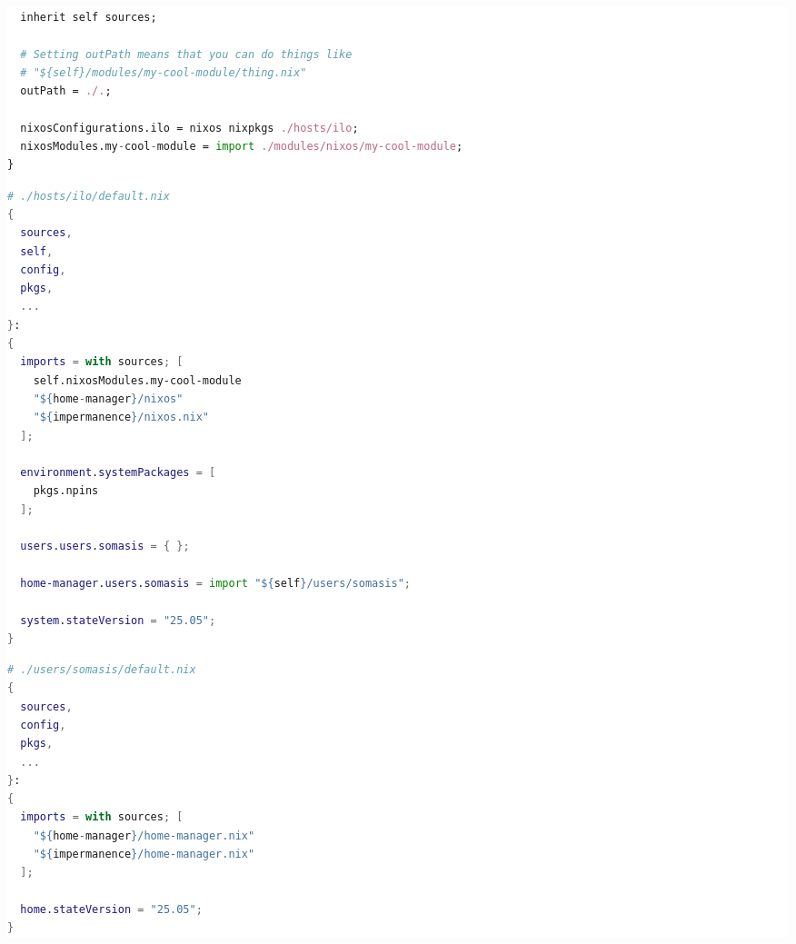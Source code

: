 ```nix
  inherit self sources;

  # Setting outPath means that you can do things like
  # "${self}/modules/my-cool-module/thing.nix"
  outPath = ./.;

  nixosConfigurations.ilo = nixos nixpkgs ./hosts/ilo;
  nixosModules.my-cool-module = import ./modules/nixos/my-cool-module;
}
```

```nix
# ./hosts/ilo/default.nix
{
  sources,
  self,
  config,
  pkgs,
  ...
}:
{
  imports = with sources; [
    self.nixosModules.my-cool-module
    "${home-manager}/nixos"
    "${impermanence}/nixos.nix"
  ];

  environment.systemPackages = [
    pkgs.npins
  ];

  users.users.somasis = { };

  home-manager.users.somasis = import "${self}/users/somasis";

  system.stateVersion = "25.05";
}
```

```nix
# ./users/somasis/default.nix
{
  sources,
  config,
  pkgs,
  ...
}:
{
  imports = with sources; [
    "${home-manager}/home-manager.nix"
    "${impermanence}/home-manager.nix"
  ];

  home.stateVersion = "25.05";
}
```

